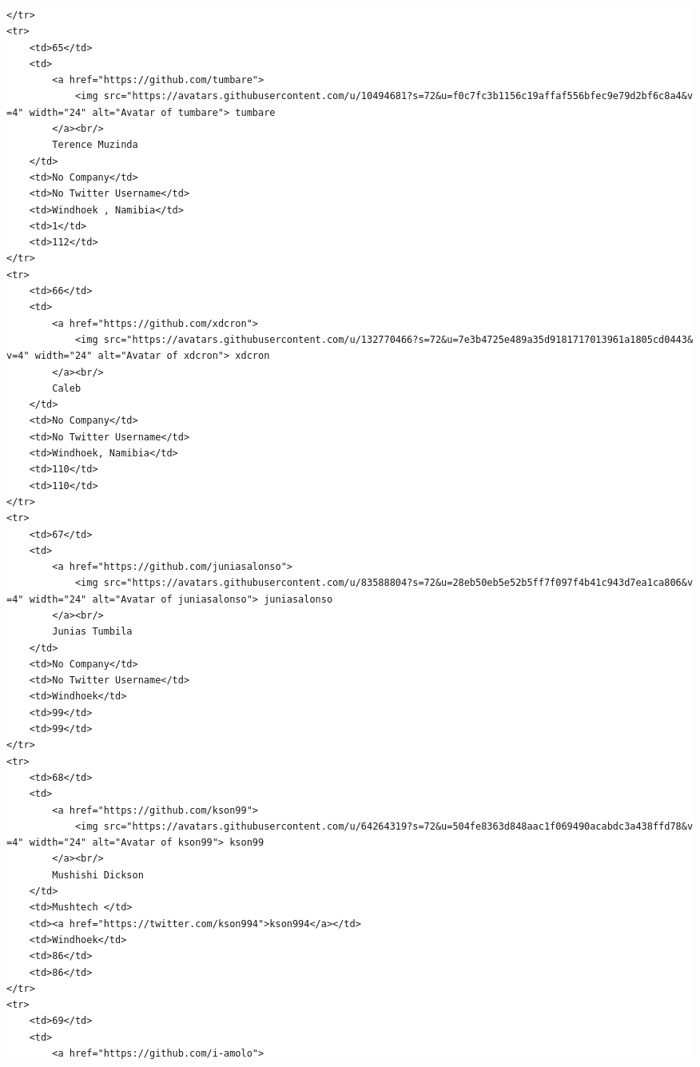 	</tr>
	<tr>
		<td>65</td>
		<td>
			<a href="https://github.com/tumbare">
				<img src="https://avatars.githubusercontent.com/u/10494681?s=72&u=f0c7fc3b1156c19affaf556bfec9e79d2bf6c8a4&v=4" width="24" alt="Avatar of tumbare"> tumbare
			</a><br/>
			Terence Muzinda
		</td>
		<td>No Company</td>
		<td>No Twitter Username</td>
		<td>Windhoek , Namibia</td>
		<td>1</td>
		<td>112</td>
	</tr>
	<tr>
		<td>66</td>
		<td>
			<a href="https://github.com/xdcron">
				<img src="https://avatars.githubusercontent.com/u/132770466?s=72&u=7e3b4725e489a35d9181717013961a1805cd0443&v=4" width="24" alt="Avatar of xdcron"> xdcron
			</a><br/>
			Caleb
		</td>
		<td>No Company</td>
		<td>No Twitter Username</td>
		<td>Windhoek, Namibia</td>
		<td>110</td>
		<td>110</td>
	</tr>
	<tr>
		<td>67</td>
		<td>
			<a href="https://github.com/juniasalonso">
				<img src="https://avatars.githubusercontent.com/u/83588804?s=72&u=28eb50eb5e52b5ff7f097f4b41c943d7ea1ca806&v=4" width="24" alt="Avatar of juniasalonso"> juniasalonso
			</a><br/>
			Junias Tumbila
		</td>
		<td>No Company</td>
		<td>No Twitter Username</td>
		<td>Windhoek</td>
		<td>99</td>
		<td>99</td>
	</tr>
	<tr>
		<td>68</td>
		<td>
			<a href="https://github.com/kson99">
				<img src="https://avatars.githubusercontent.com/u/64264319?s=72&u=504fe8363d848aac1f069490acabdc3a438ffd78&v=4" width="24" alt="Avatar of kson99"> kson99
			</a><br/>
			Mushishi Dickson
		</td>
		<td>Mushtech </td>
		<td><a href="https://twitter.com/kson994">kson994</a></td>
		<td>Windhoek</td>
		<td>86</td>
		<td>86</td>
	</tr>
	<tr>
		<td>69</td>
		<td>
			<a href="https://github.com/i-amolo">
